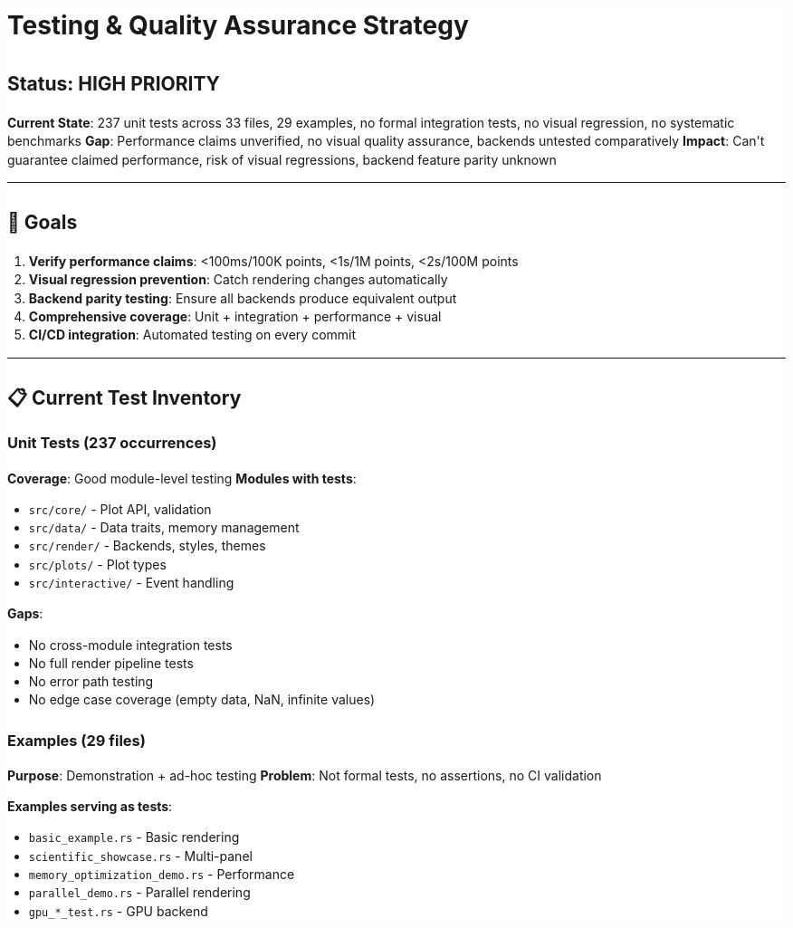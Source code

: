 # Testing & Quality Assurance Strategy

## Status: HIGH PRIORITY
**Current State**: 237 unit tests across 33 files, 29 examples, no formal integration tests, no visual regression, no systematic benchmarks
**Gap**: Performance claims unverified, no visual quality assurance, backends untested comparatively
**Impact**: Can't guarantee claimed performance, risk of visual regressions, backend feature parity unknown

---

## 🎯 Goals

1. **Verify performance claims**: <100ms/100K points, <1s/1M points, <2s/100M points
2. **Visual regression prevention**: Catch rendering changes automatically
3. **Backend parity testing**: Ensure all backends produce equivalent output
4. **Comprehensive coverage**: Unit + integration + performance + visual
5. **CI/CD integration**: Automated testing on every commit

---

## 📋 Current Test Inventory

### Unit Tests (237 occurrences)
**Coverage**: Good module-level testing
**Modules with tests**:
- `src/core/` - Plot API, validation
- `src/data/` - Data traits, memory management
- `src/render/` - Backends, styles, themes
- `src/plots/` - Plot types
- `src/interactive/` - Event handling

**Gaps**:
- No cross-module integration tests
- No full render pipeline tests
- No error path testing
- No edge case coverage (empty data, NaN, infinite values)

### Examples (29 files)
**Purpose**: Demonstration + ad-hoc testing
**Problem**: Not formal tests, no assertions, no CI validation

**Examples serving as tests**:
- `basic_example.rs` - Basic rendering
- `scientific_showcase.rs` - Multi-panel
- `memory_optimization_demo.rs` - Performance
- `parallel_demo.rs` - Parallel rendering
- `gpu_*_test.rs` - GPU backend
